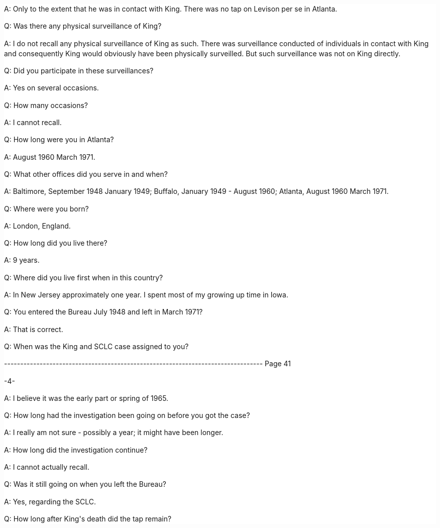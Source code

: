 A: Only to the extent that he was in contact with King. There was no tap on Levison per se in Atlanta.

Q: Was there any physical surveillance of King?

A: I do not recall any physical surveillance of King as such. There was surveillance conducted of individuals in contact with King and consequently King would obviously have been physically surveilled. But such surveillance was not on King directly.

Q: Did you participate in these surveillances?

A: Yes on several occasions.

Q: How many occasions?

A: I cannot recall.

Q: How long were you in Atlanta?

A: August 1960 March 1971.

Q: What other offices did you serve in and when?

A: Baltimore, September 1948 January 1949; Buffalo, January 1949 - August 1960; Atlanta, August 1960 March 1971.

Q: Where were you born?

A: London, England.

Q: How long did you live there?

A: 9 years.

Q: Where did you live first when in this country?

A: In New Jersey approximately one year. I spent most of my growing up time in Iowa.

Q: You entered the Bureau July 1948 and left in March 1971?

A: That is correct.

Q: When was the King and SCLC case assigned to you?


-------------------------------------------------------------------------------- Page 41

-4-

A: I believe it was the early part or spring of 1965.

Q: How long had the investigation been going on before you got the case?

A: I really am not sure - possibly a year; it might have been longer.

A: How long did the investigation continue?

A: I cannot actually recall.

Q: Was it still going on when you left the Bureau?

A: Yes, regarding the SCLC.

Q: How long after King's death did the tap remain?
